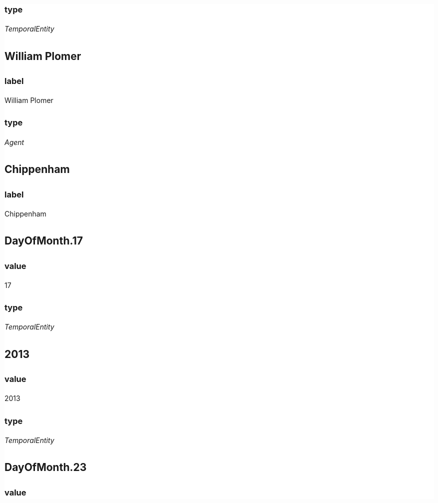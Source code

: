 ### type


*TemporalEntity*

## William Plomer

### label


William Plomer

### type


*Agent*

## Chippenham

### label


Chippenham

## DayOfMonth.17

### value


17

### type


*TemporalEntity*

## 2013

### value


2013

### type


*TemporalEntity*

## DayOfMonth.23

### value

